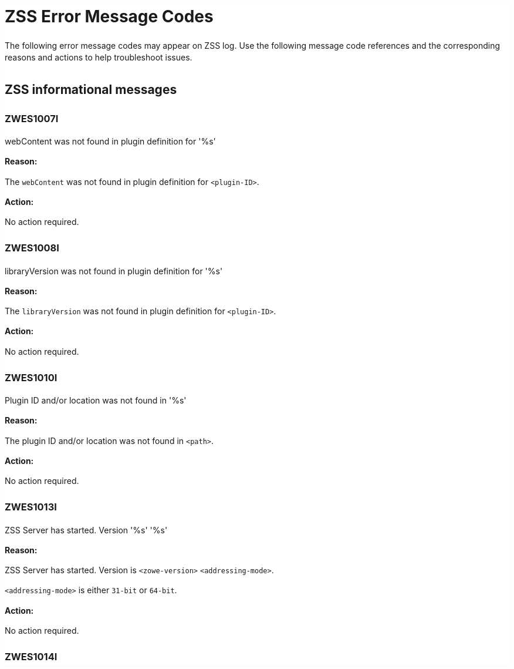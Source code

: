 # ZSS Error Message Codes

The following error message codes may appear on ZSS log. Use the following message code references and the corresponding reasons and actions to help troubleshoot issues.

## ZSS informational messages

### ZWES1007I

  webContent was not found in plugin definition for '%s'

  **Reason:**

  The `webContent` was not found in plugin definition for `<plugin-ID>`.

  **Action:**

  No action required.

### ZWES1008I

  libraryVersion was not found in plugin definition for '%s'

  **Reason:**

  The `libraryVersion` was not found in plugin definition for `<plugin-ID>`.

  **Action:**

  No action required.

### ZWES1010I

  Plugin ID and/or location was not found in '%s'

  **Reason:**

  The plugin ID and/or location was not found in `<path>`.

  **Action:**

  No action required.

### ZWES1013I

  ZSS Server has started. Version '%s' '%s'

  **Reason:**

  ZSS Server has started. Version is `<zowe-version>` `<addressing-mode>`.
  
  `<addressing-mode>` is either `31-bit` or `64-bit`.

  **Action:**

  No action required.

### ZWES1014I
